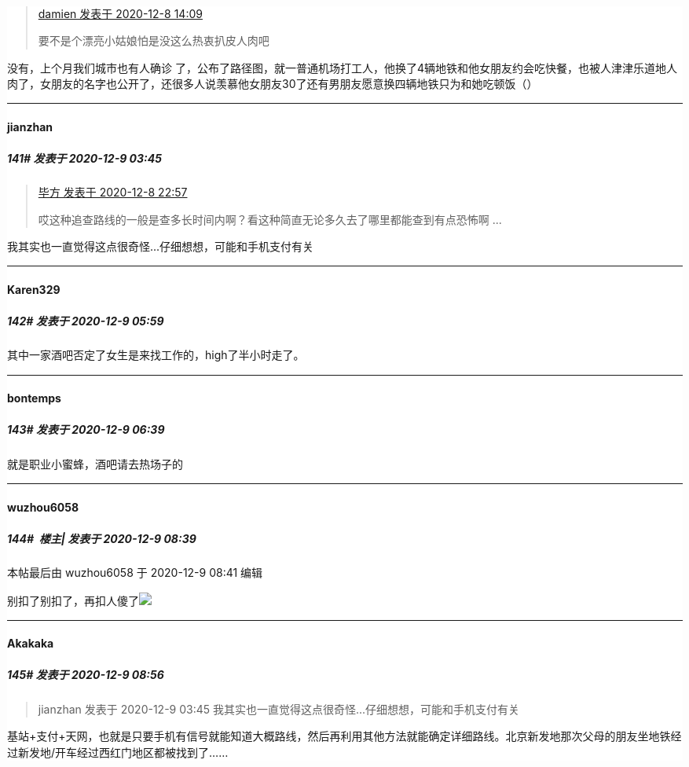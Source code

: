 <blockquote><a href="httphttps://bbs.saraba1st.com/2b/forum.php?mod=redirect&amp;goto=findpost&amp;pid=49649864&amp;ptid=1976312" target="_blank">damien 发表于 2020-12-8 14:09</a>

要不是个漂亮小姑娘怕是没这么热衷扒皮人肉吧</blockquote>
没有，上个月我们城市也有人确诊 了，公布了路径图，就一普通机场打工人，他换了4辆地铁和他女朋友约会吃快餐，也被人津津乐道地人肉了，女朋友的名字也公开了，还很多人说羡慕他女朋友30了还有男朋友愿意换四辆地铁只为和她吃顿饭（）


-----

####  jianzhan  
##### 141#       发表于 2020-12-9 03:45


<blockquote><a href="httphttps://bbs.saraba1st.com/2b/forum.php?mod=redirect&amp;goto=findpost&amp;pid=49654941&amp;ptid=1976312" target="_blank">毕方 发表于 2020-12-8 22:57</a>

哎这种追查路线的一般是查多长时间内啊？看这种简直无论多久去了哪里都能查到有点恐怖啊 ...</blockquote>
我其实也一直觉得这点很奇怪...仔细想想，可能和手机支付有关


-----

####  Karen329  
##### 142#       发表于 2020-12-9 05:59


其中一家酒吧否定了女生是来找工作的，high了半小时走了。


-----

####  bontemps  
##### 143#       发表于 2020-12-9 06:39


就是职业小蜜蜂，酒吧请去热场子的


-----

####  wuzhou6058  
##### 144#         楼主| 发表于 2020-12-9 08:39


 本帖最后由 wuzhou6058 于 2020-12-9 08:41 编辑 

别扣了别扣了，再扣人傻了<img src="https://static.saraba1st.com/image/smiley/face2017/067.png" referrerpolicy="no-referrer">


-----

####  Akakaka  
##### 145#       发表于 2020-12-9 08:56


<blockquote>jianzhan 发表于 2020-12-9 03:45
我其实也一直觉得这点很奇怪...仔细想想，可能和手机支付有关</blockquote>
基站+支付+天网，也就是只要手机有信号就能知道大概路线，然后再利用其他方法就能确定详细路线。北京新发地那次父母的朋友坐地铁经过新发地/开车经过西红门地区都被找到了……
